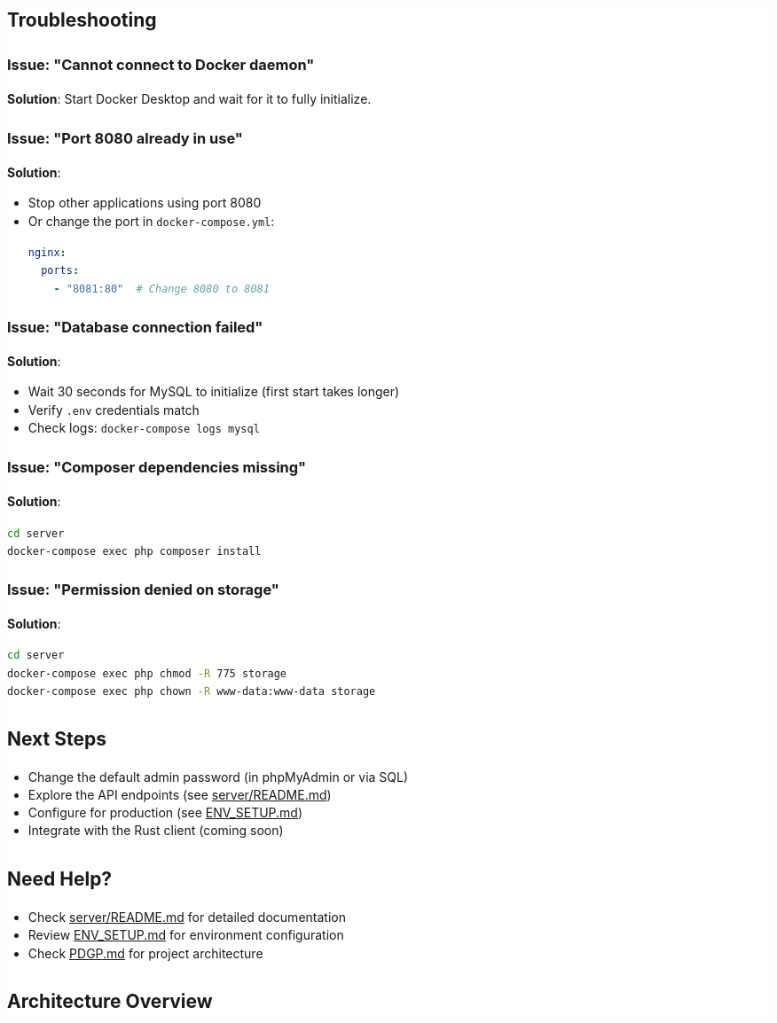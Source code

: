 ## Troubleshooting

### Issue: "Cannot connect to Docker daemon"
**Solution**: Start Docker Desktop and wait for it to fully initialize.

### Issue: "Port 8080 already in use"
**Solution**: 
- Stop other applications using port 8080
- Or change the port in `docker-compose.yml`:
  ```yaml
  nginx:
    ports:
      - "8081:80"  # Change 8080 to 8081
  ```

### Issue: "Database connection failed"
**Solution**: 
- Wait 30 seconds for MySQL to initialize (first start takes longer)
- Verify `.env` credentials match
- Check logs: `docker-compose logs mysql`

### Issue: "Composer dependencies missing"
**Solution**:
```bash
cd server
docker-compose exec php composer install
```

### Issue: "Permission denied on storage"
**Solution**:
```bash
cd server
docker-compose exec php chmod -R 775 storage
docker-compose exec php chown -R www-data:www-data storage
```

## Next Steps

- Change the default admin password (in phpMyAdmin or via SQL)
- Explore the API endpoints (see [server/README.md](server/README.md))
- Configure for production (see [ENV_SETUP.md](ENV_SETUP.md))
- Integrate with the Rust client (coming soon)

## Need Help?

- Check [server/README.md](server/README.md) for detailed documentation
- Review [ENV_SETUP.md](ENV_SETUP.md) for environment configuration
- Check [PDGP.md](PDGP.md) for project architecture

## Architecture Overview
